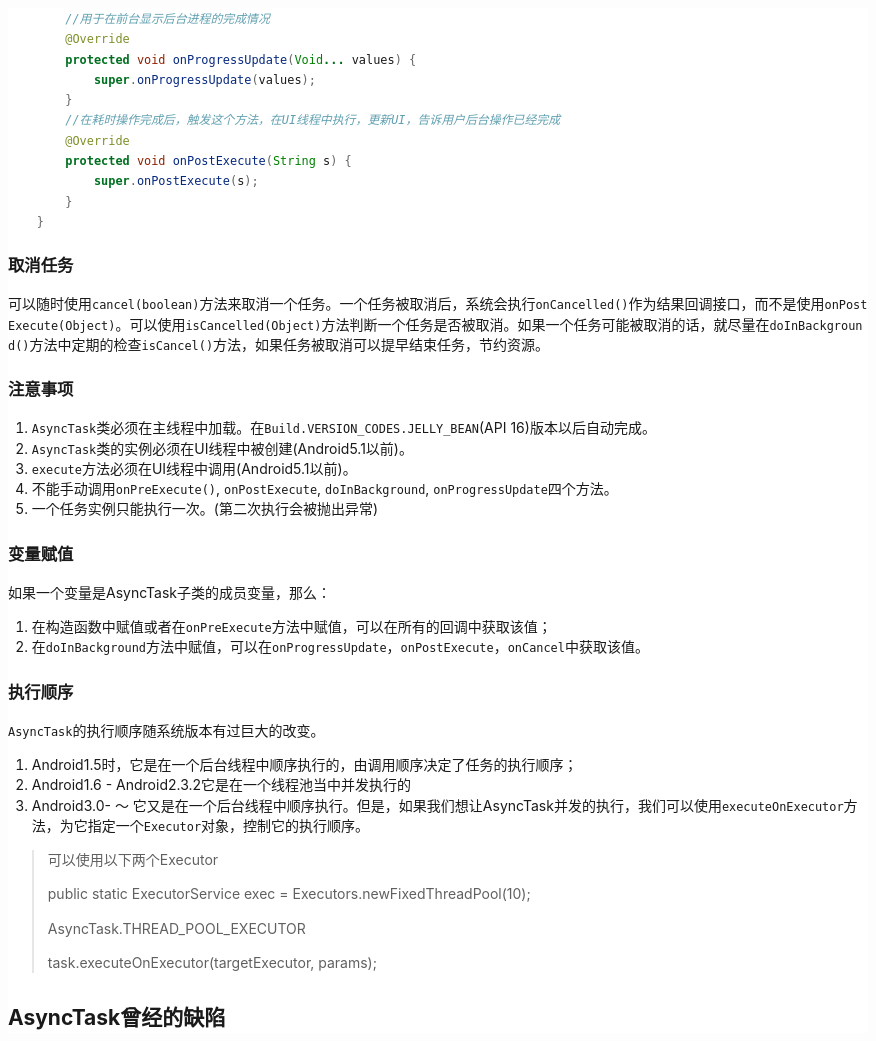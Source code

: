 ```java
        //用于在前台显示后台进程的完成情况
        @Override
        protected void onProgressUpdate(Void... values) {
            super.onProgressUpdate(values);
        }
        //在耗时操作完成后，触发这个方法，在UI线程中执行，更新UI，告诉用户后台操作已经完成
        @Override
        protected void onPostExecute(String s) {
            super.onPostExecute(s);
        }
    }
```

### 取消任务

可以随时使用`cancel(boolean)`方法来取消一个任务。一个任务被取消后，系统会执行`onCancelled()`作为结果回调接口，而不是使用`onPostExecute(Object)`。可以使用`isCancelled(Object)`方法判断一个任务是否被取消。如果一个任务可能被取消的话，就尽量在`doInBackground()`方法中定期的检查`isCancel()`方法，如果任务被取消可以提早结束任务，节约资源。

### 注意事项

1. `AsyncTask`类必须在主线程中加载。在`Build.VERSION_CODES.JELLY_BEAN`\(API 16\)版本以后自动完成。
2. `AsyncTask`类的实例必须在UI线程中被创建\(Android5.1以前\)。
3. `execute`方法必须在UI线程中调用\(Android5.1以前\)。
4. 不能手动调用`onPreExecute()`, `onPostExecute`, `doInBackground`, `onProgressUpdate`四个方法。
5. 一个任务实例只能执行一次。\(第二次执行会被抛出异常\)

### 变量赋值

如果一个变量是AsyncTask子类的成员变量，那么：

1. 在构造函数中赋值或者在`onPreExecute`方法中赋值，可以在所有的回调中获取该值；
2. 在`doInBackground`方法中赋值，可以在`onProgressUpdate`，`onPostExecute`，`onCancel`中获取该值。

### 执行顺序

`AsyncTask`的执行顺序随系统版本有过巨大的改变。

1. Android1.5时，它是在一个后台线程中顺序执行的，由调用顺序决定了任务的执行顺序；
2. Android1.6 - Android2.3.2它是在一个线程池当中并发执行的
3. Android3.0- ～ 它又是在一个后台线程中顺序执行。但是，如果我们想让AsyncTask并发的执行，我们可以使用`executeOnExecutor`方法，为它指定一个`Executor`对象，控制它的执行顺序。

> 可以使用以下两个Executor
>
> public static ExecutorService exec = Executors.newFixedThreadPool\(10\);
>
> AsyncTask.THREAD\_POOL\_EXECUTOR
>
> task.executeOnExecutor\(targetExecutor, params\);

## AsyncTask曾经的缺陷
